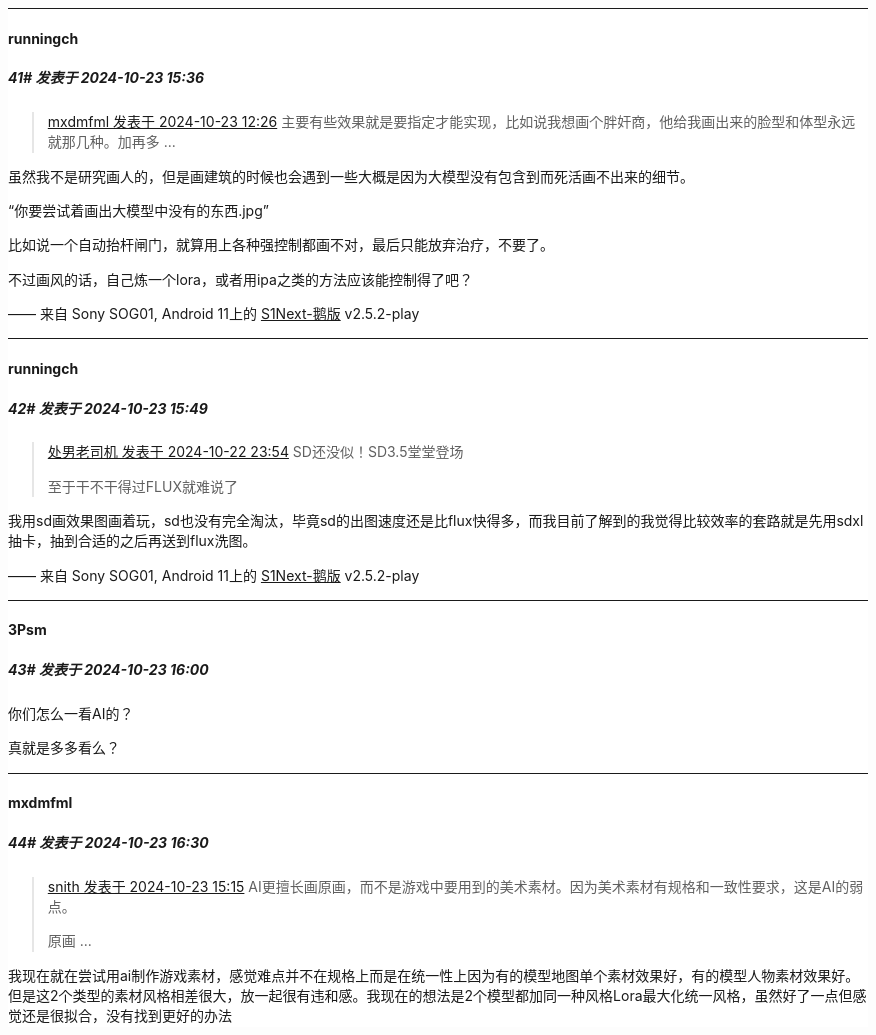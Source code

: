 
*****

####  runningch  
##### 41#       发表于 2024-10-23 15:36

<blockquote><a href="httphttps://bbs.saraba1st.com/2b/forum.php?mod=redirect&amp;goto=findpost&amp;pid=66522051&amp;ptid=2203922" target="_blank">mxdmfml 发表于 2024-10-23 12:26</a>
主要有些效果就是要指定才能实现，比如说我想画个胖奸商，他给我画出来的脸型和体型永远就那几种。加再多 ...</blockquote>
虽然我不是研究画人的，但是画建筑的时候也会遇到一些大概是因为大模型没有包含到而死活画不出来的细节。

“你要尝试着画出大模型中没有的东西.jpg”

比如说一个自动抬杆闸门，就算用上各种强控制都画不对，最后只能放弃治疗，不要了。

不过画风的话，自己炼一个lora，或者用ipa之类的方法应该能控制得了吧？

—— 来自 Sony SOG01, Android 11上的 [S1Next-鹅版](https://github.com/ykrank/S1-Next/releases) v2.5.2-play


*****

####  runningch  
##### 42#       发表于 2024-10-23 15:49

<blockquote><a href="httphttps://bbs.saraba1st.com/2b/forum.php?mod=redirect&amp;goto=findpost&amp;pid=66518582&amp;ptid=2203922" target="_blank">处男老司机 发表于 2024-10-22 23:54</a>
SD还没似！SD3.5堂堂登场

至于干不干得过FLUX就难说了</blockquote>
我用sd画效果图画着玩，sd也没有完全淘汰，毕竟sd的出图速度还是比flux快得多，而我目前了解到的我觉得比较效率的套路就是先用sdxl抽卡，抽到合适的之后再送到flux洗图。

—— 来自 Sony SOG01, Android 11上的 [S1Next-鹅版](https://github.com/ykrank/S1-Next/releases) v2.5.2-play


*****

####  3Psm  
##### 43#       发表于 2024-10-23 16:00

你们怎么一看AI的？

真就是多多看么？


*****

####  mxdmfml  
##### 44#       发表于 2024-10-23 16:30

<blockquote><a href="httphttps://bbs.saraba1st.com/2b/forum.php?mod=redirect&amp;goto=findpost&amp;pid=66523387&amp;ptid=2203922" target="_blank">snith 发表于 2024-10-23 15:15</a>
AI更擅长画原画，而不是游戏中要用到的美术素材。因为美术素材有规格和一致性要求，这是AI的弱点。

原画 ...</blockquote>
我现在就在尝试用ai制作游戏素材，感觉难点并不在规格上而是在统一性上因为有的模型地图单个素材效果好，有的模型人物素材效果好。但是这2个类型的素材风格相差很大，放一起很有违和感。我现在的想法是2个模型都加同一种风格Lora最大化统一风格，虽然好了一点但感觉还是很拟合，没有找到更好的办法
